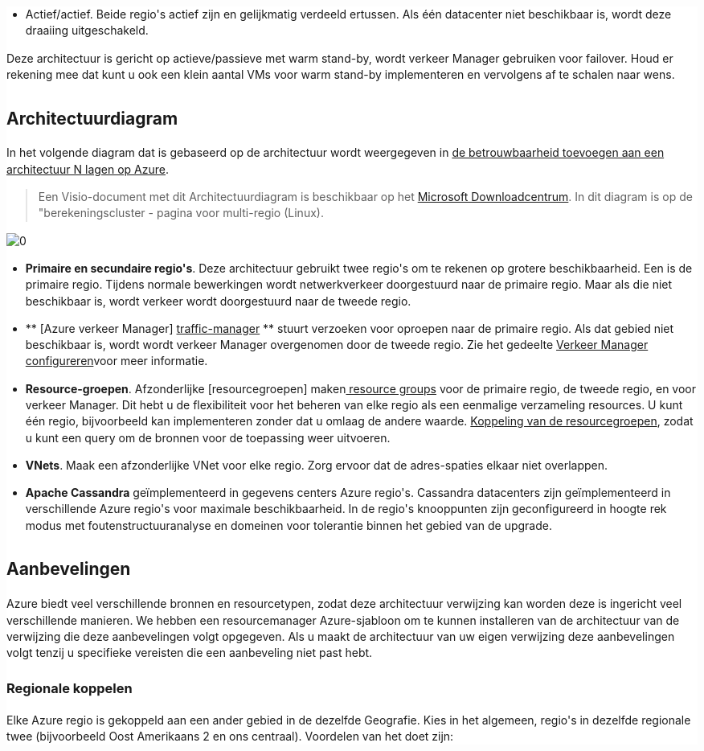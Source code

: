- Actief/actief. Beide regio's actief zijn en gelijkmatig verdeeld ertussen. Als één datacenter niet beschikbaar is, wordt deze draaiing uitgeschakeld.

Deze architectuur is gericht op actieve/passieve met warm stand-by, wordt verkeer Manager gebruiken voor failover. Houd er rekening mee dat kunt u ook een klein aantal VMs voor warm stand-by implementeren en vervolgens af te schalen naar wens.

## <a name="architecture-diagram"></a>Architectuurdiagram

In het volgende diagram dat is gebaseerd op de architectuur wordt weergegeven in [de betrouwbaarheid toevoegen aan een architectuur N lagen op Azure](guidance-compute-n-tier-vm-linux.md). 

> Een Visio-document met dit Architectuurdiagram is beschikbaar op het [Microsoft Downloadcentrum][visio-download]. In dit diagram is op de "berekeningscluster - pagina voor multi-regio (Linux).

![[0]][0]

- **Primaire en secundaire regio's**. Deze architectuur gebruikt twee regio's om te rekenen op grotere beschikbaarheid. Een is de primaire regio. Tijdens normale bewerkingen wordt netwerkverkeer doorgestuurd naar de primaire regio. Maar als die niet beschikbaar is, wordt verkeer wordt doorgestuurd naar de tweede regio.

- ** [Azure verkeer Manager] [ traffic-manager] ** stuurt verzoeken voor oproepen naar de primaire regio. Als dat gebied niet beschikbaar is, wordt wordt verkeer Manager overgenomen door de tweede regio. Zie het gedeelte [Verkeer Manager configureren](#configuring-traffic-manager)voor meer informatie.

- **Resource-groepen**. Afzonderlijke [resourcegroepen] maken[ resource groups] voor de primaire regio, de tweede regio, en voor verkeer Manager. Dit hebt u de flexibiliteit voor het beheren van elke regio als een eenmalige verzameling resources. U kunt één regio, bijvoorbeeld kan implementeren zonder dat u omlaag de andere waarde. [Koppeling van de resourcegroepen][resource-group-links], zodat u kunt een query om de bronnen voor de toepassing weer uitvoeren.

- **VNets**. Maak een afzonderlijke VNet voor elke regio. Zorg ervoor dat de adres-spaties elkaar niet overlappen.

- **Apache Cassandra** geïmplementeerd in gegevens centers Azure regio's. Cassandra datacenters zijn geïmplementeerd in verschillende Azure regio's voor maximale beschikbaarheid. In de regio's knooppunten zijn geconfigureerd in hoogte rek modus met foutenstructuuranalyse en domeinen voor tolerantie binnen het gebied van de upgrade.

## <a name="recommendations"></a>Aanbevelingen

Azure biedt veel verschillende bronnen en resourcetypen, zodat deze architectuur verwijzing kan worden deze is ingericht veel verschillende manieren. We hebben een resourcemanager Azure-sjabloon om te kunnen installeren van de architectuur van de verwijzing die deze aanbevelingen volgt opgegeven. Als u maakt de architectuur van uw eigen verwijzing deze aanbevelingen volgt tenzij u specifieke vereisten die een aanbeveling niet past hebt.

### <a name="regional-pairing"></a>Regionale koppelen

Elke Azure regio is gekoppeld aan een ander gebied in de dezelfde Geografie. Kies in het algemeen, regio's in dezelfde regionale twee (bijvoorbeeld Oost Amerikaans 2 en ons centraal). Voordelen van het doet zijn:


[azure-sla]: https://azure.microsoft.com/support/legal/sla/
[cassandra-in-azure]: https://academy.datastax.com/resources/deployment-guide-azure
[cassandra-consistency]: http://docs.datastax.com/en/cassandra/2.0/cassandra/dml/dml_config_consistency_c.html
[cassandra-replication]: http://www.planetcassandra.org/data-replication-in-nosql-databases-explained/
[cassandra-consistency-usage]: https://medium.com/@foundev/cassandra-how-many-nodes-are-talked-to-with-quorum-also-should-i-use-it-98074e75d7d5#.b4pb4alb2
[cassandra-ports]: http://docs.datastax.com/en/latest-dse/datastax_enterprise/sec/secConfFirePort.html
[datastax]: https://www.datastax.com/products/datastax-enterprise
[health-endpoint-monitoring-pattern]: https://msdn.microsoft.com/library/dn589789.aspx
[hybrid-vpn]: guidance-hybrid-network-vpn.md
[regional-pairs]: ../best-practices-availability-paired-regions.md
[resource groups]: ../azure-resource-manager/resource-group-overview.md
[resource-group-links]: ../resource-group-link-resources.md
[services-by-region]: https://azure.microsoft.com/en-us/regions/#services
[ssl-client-node]: http://docs.datastax.com/en/cassandra/2.0/cassandra/security/secureSSLClientToNode_t.html
[ssl-node-node]: http://docs.datastax.com/en/cassandra/2.0/cassandra/security/secureSSLNodeToNode_t.html
[tablediff]: https://msdn.microsoft.com/en-us/library/ms162843.aspx
[tm-configure-failover]: ../traffic-manager/traffic-manager-configure-failover-routing-method.md
[tm-monitoring]: ../traffic-manager/traffic-manager-monitoring.md
[tm-routing]: ../traffic-manager/traffic-manager-routing-methods.md
[tm-sla]: https://azure.microsoft.com/en-us/support/legal/sla/traffic-manager/v1_0/
[traffic-manager]: https://azure.microsoft.com/en-us/services/traffic-manager/
[visio-download]: http://download.microsoft.com/download/1/5/6/1569703C-0A82-4A9C-8334-F13D0DF2F472/RAs.vsdx
[vnet-dns]: ../virtual-network/virtual-networks-manage-dns-in-vnet.md
[vnet-to-vnet]: ../vpn-gateway/vpn-gateway-vnet-vnet-rm-ps.md
[vpn-gateway]: ../vpn-gateway/vpn-gateway-about-vpngateways.md
[wsfc]: https://msdn.microsoft.com/en-us/library/hh270278.aspx
[0]: ./media/blueprints/compute-multi-dc-linux.png "Maximaal beschikbare netwerkarchitectuur voor toepassingen Azure N-lagen"